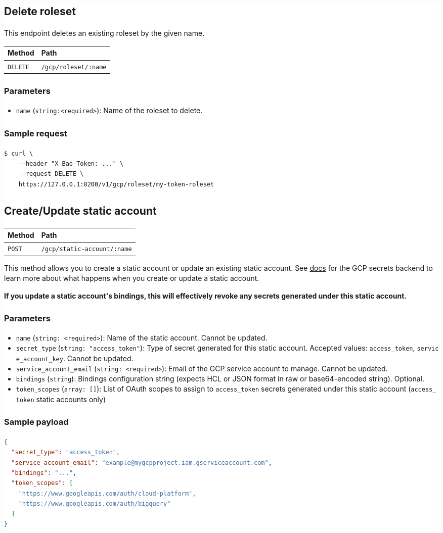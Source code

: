 ## Delete roleset

This endpoint deletes an existing roleset by the given name.

| Method   | Path                 |
| :------- | :------------------- |
| `DELETE` | `/gcp/roleset/:name` |

### Parameters

- `name` (`string:<required>`): Name of the roleset to delete.

### Sample request

```shell-session
$ curl \
    --header "X-Bao-Token: ..." \
    --request DELETE \
    https://127.0.0.1:8200/v1/gcp/roleset/my-token-roleset
```

## Create/Update static account

| Method | Path                        |
| :----- | :-------------------------- |
| `POST` | `/gcp/static-account/:name` |

This method allows you to create a static account or update an existing static account. See [docs](index.md#bindings) for the GCP secrets backend
to learn more about what happens when you create or update a static account.

**If you update a static account's bindings, this will effectively revoke any secrets
generated under this static account.**

### Parameters

- `name` (`string: <required>`): Name of the static account. Cannot be updated.
- `secret_type` (`string: "access_token"`): Type of secret generated for this static account. Accepted values: `access_token`, `service_account_key`. Cannot be updated.
- `service_account_email` (`string: <required>`): Email of the GCP service account to manage. Cannot be updated.
- `bindings` (`string`): Bindings configuration string (expects HCL or JSON format in raw or base64-encoded string). Optional.
- `token_scopes` (`array: []`): List of OAuth scopes to assign to `access_token` secrets generated under this static account (`access_token` static accounts only)

### Sample payload

```json
{
  "secret_type": "access_token",
  "service_account_email": "example@mygcpproject.iam.gserviceaccount.com",
  "bindings": "...",
  "token_scopes": [
    "https://www.googleapis.com/auth/cloud-platform",
    "https://www.googleapis.com/auth/bigquery"
  ]
}
```
